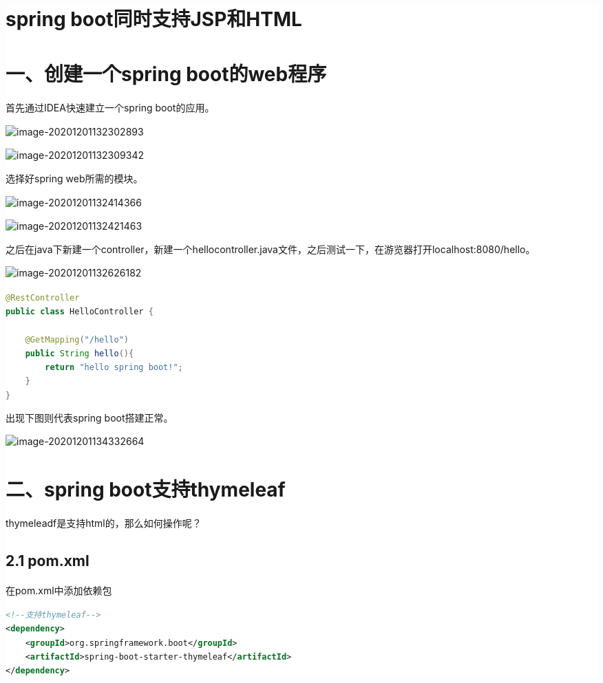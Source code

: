 

# spring boot同时支持JSP和HTML



# 一、创建一个spring boot的web程序

首先通过IDEA快速建立一个spring boot的应用。

![image-20201201132302893](C:\Users\lcz\AppData\Roaming\Typora\typora-user-images\image-20201201132302893.png)

![image-20201201132309342](C:\Users\lcz\AppData\Roaming\Typora\typora-user-images\image-20201201132309342.png)

选择好spring web所需的模块。

![image-20201201132414366](C:\Users\lcz\AppData\Roaming\Typora\typora-user-images\image-20201201132414366.png)

![image-20201201132421463](C:\Users\lcz\AppData\Roaming\Typora\typora-user-images\image-20201201132421463.png)

之后在java下新建一个controller，新建一个hellocontroller.java文件，之后测试一下，在游览器打开localhost:8080/hello。

![image-20201201132626182](C:\Users\lcz\AppData\Roaming\Typora\typora-user-images\image-20201201132626182.png)

```java
@RestController
public class HelloController {

    @GetMapping("/hello")
    public String hello(){
        return "hello spring boot!";
    }
}

```

出现下图则代表spring boot搭建正常。



![image-20201201134332664](C:\Users\lcz\AppData\Roaming\Typora\typora-user-images\image-20201201134332664.png)

# 二、spring boot支持thymeleaf

thymeleadf是支持html的，那么如何操作呢？

## 2.1 pom.xml

在pom.xml中添加依赖包

```xml
<!--支持thymeleaf-->
<dependency>
    <groupId>org.springframework.boot</groupId>
    <artifactId>spring-boot-starter-thymeleaf</artifactId>
</dependency>
```
